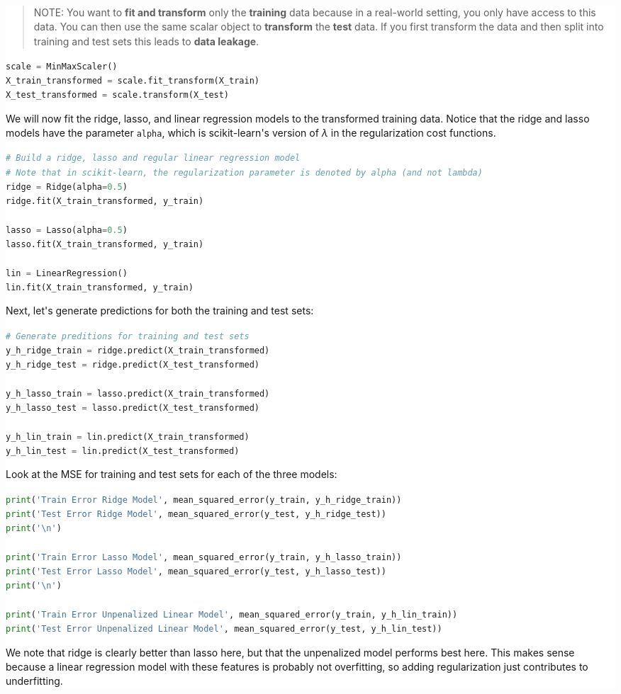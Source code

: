 > NOTE: You want to **fit and transform** only the **training** data because in a real-world setting, you only have access to this data. You can then use the same scalar object to **transform** the **test** data. If you first transform the data and then split into training and test sets this leads to **data leakage**.

```python
scale = MinMaxScaler()
X_train_transformed = scale.fit_transform(X_train)
X_test_transformed = scale.transform(X_test)
```
We will now fit the ridge, lasso, and linear regression models to the transformed training data. Notice that the ridge and lasso models have the parameter `alpha`, which is scikit-learn's version of $\lambda$ in the regularization cost functions.

```python
# Build a ridge, lasso and regular linear regression model
# Note that in scikit-learn, the regularization parameter is denoted by alpha (and not lambda)
ridge = Ridge(alpha=0.5)
ridge.fit(X_train_transformed, y_train)

lasso = Lasso(alpha=0.5)
lasso.fit(X_train_transformed, y_train)

lin = LinearRegression()
lin.fit(X_train_transformed, y_train)
```
Next, let's generate predictions for both the training and test sets:

```python
# Generate preditions for training and test sets
y_h_ridge_train = ridge.predict(X_train_transformed)
y_h_ridge_test = ridge.predict(X_test_transformed)

y_h_lasso_train = lasso.predict(X_train_transformed)
y_h_lasso_test = lasso.predict(X_test_transformed)

y_h_lin_train = lin.predict(X_train_transformed)
y_h_lin_test = lin.predict(X_test_transformed)
```
Look at the MSE for training and test sets for each of the three models:

```python
print('Train Error Ridge Model', mean_squared_error(y_train, y_h_ridge_train))
print('Test Error Ridge Model', mean_squared_error(y_test, y_h_ridge_test))
print('\n')

print('Train Error Lasso Model', mean_squared_error(y_train, y_h_lasso_train))
print('Test Error Lasso Model', mean_squared_error(y_test, y_h_lasso_test))
print('\n')

print('Train Error Unpenalized Linear Model', mean_squared_error(y_train, y_h_lin_train))
print('Test Error Unpenalized Linear Model', mean_squared_error(y_test, y_h_lin_test))
```
We note that ridge is clearly better than lasso here, but that the unpenalized model performs best here. This makes sense because a linear regression model with these features is probably not overfitting, so adding regularization just contributes to underfitting.
